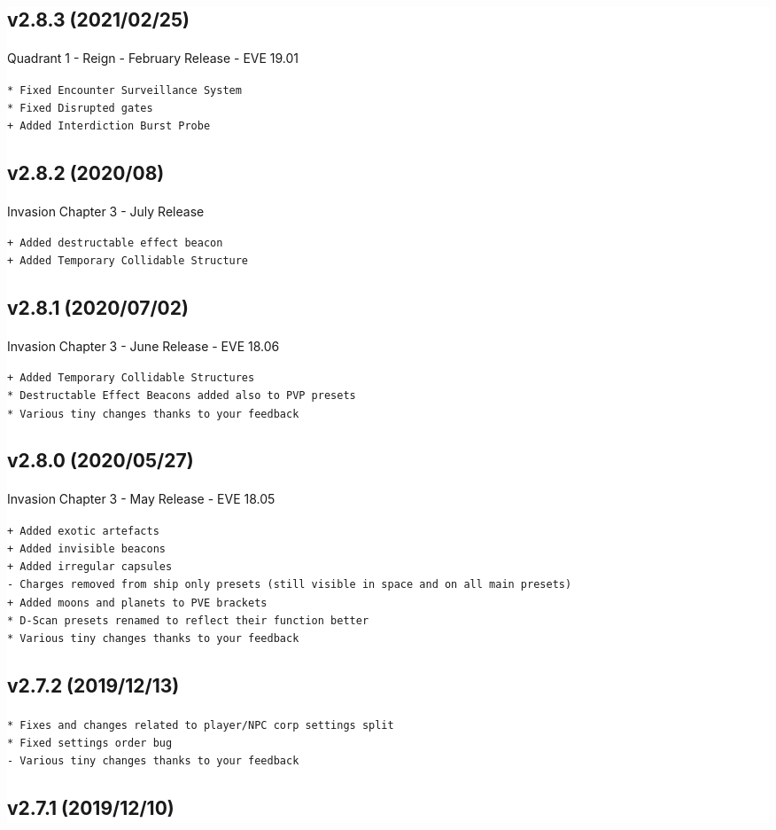 ## v2.8.3 (2021/02/25)

Quadrant 1 - Reign - February Release - EVE 19.01

```
* Fixed Encounter Surveillance System
* Fixed Disrupted gates
+ Added Interdiction Burst Probe
```

## v2.8.2 (2020/08)

Invasion Chapter 3 - July Release

```
+ Added destructable effect beacon
+ Added Temporary Collidable Structure
```

## v2.8.1 (2020/07/02)

Invasion Chapter 3 - June Release - EVE 18.06

```
+ Added Temporary Collidable Structures
* Destructable Effect Beacons added also to PVP presets
* Various tiny changes thanks to your feedback
```

## v2.8.0 (2020/05/27)

Invasion Chapter 3 - May Release - EVE 18.05 

```
+ Added exotic artefacts
+ Added invisible beacons
+ Added irregular capsules
- Charges removed from ship only presets (still visible in space and on all main presets)
+ Added moons and planets to PVE brackets
* D-Scan presets renamed to reflect their function better
* Various tiny changes thanks to your feedback
```

## v2.7.2 (2019/12/13)

```
* Fixes and changes related to player/NPC corp settings split
* Fixed settings order bug
- Various tiny changes thanks to your feedback
```

## v2.7.1 (2019/12/10)
